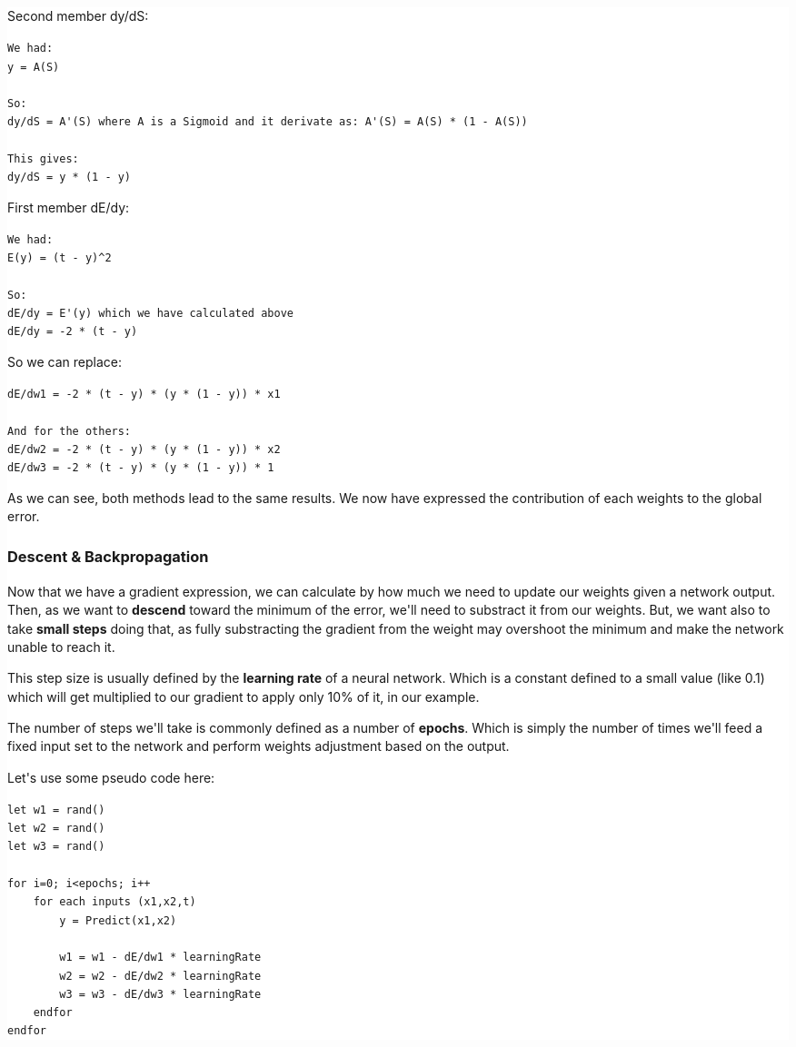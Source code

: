 Second member dy/dS:

```
We had:
y = A(S)

So:
dy/dS = A'(S) where A is a Sigmoid and it derivate as: A'(S) = A(S) * (1 - A(S))

This gives:
dy/dS = y * (1 - y)
```

First member dE/dy:

```
We had:
E(y) = (t - y)^2

So:
dE/dy = E'(y) which we have calculated above
dE/dy = -2 * (t - y)
```

So we can replace:

```
dE/dw1 = -2 * (t - y) * (y * (1 - y)) * x1

And for the others:
dE/dw2 = -2 * (t - y) * (y * (1 - y)) * x2
dE/dw3 = -2 * (t - y) * (y * (1 - y)) * 1
```

As we can see, both methods lead to the same results. We now have expressed the contribution of each weights to the global error.

### Descent & Backpropagation

Now that we have a gradient expression, we can calculate by how much we need to update our weights given a network output. Then, as we want to **descend** toward the minimum of the error, we'll need to substract it from our weights. But, we want also to take **small steps** doing that, as fully substracting the gradient from the weight may overshoot the minimum and make the network unable to reach it.

This step size is usually defined by the **learning rate** of a neural network. Which is a constant defined to a small value (like 0.1) which will get multiplied to our gradient to apply only 10% of it, in our example.

The number of steps we'll take is commonly defined as a number of **epochs**. Which is simply the number of times we'll feed a fixed input set to the network and perform weights adjustment based on the output.

Let's use some pseudo code here:
```
let w1 = rand()
let w2 = rand()
let w3 = rand()

for i=0; i<epochs; i++
	for each inputs (x1,x2,t)
		y = Predict(x1,x2)

		w1 = w1 - dE/dw1 * learningRate
		w2 = w2 - dE/dw2 * learningRate
		w3 = w3 - dE/dw3 * learningRate
	endfor
endfor
```
